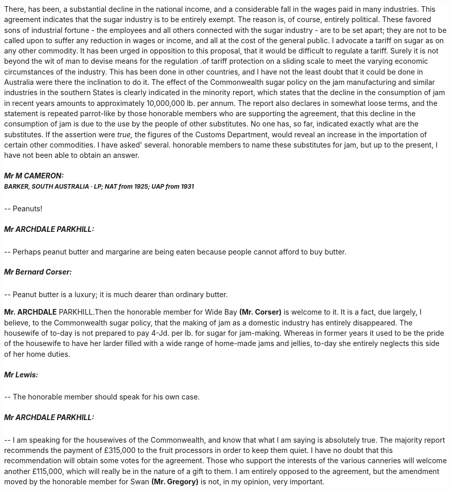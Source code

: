 There, has been, a substantial decline in the national income, and a considerable fall in the wages paid in many industries. This agreement indicates that the sugar industry is to be entirely exempt. The reason is, of course, entirely political. These favored sons of industrial fortune - the employees and all others connected with the sugar industry - are to be set apart; they are not to be called upon to suffer any reduction in wages or income, and all at the cost of the general public. I advocate a tariff on sugar as on any other commodity. It has been urged in opposition to this proposal, that it would be difficult to regulate a tariff. Surely it is not beyond the wit of man to devise means for the regulation .of tariff protection on a sliding scale to meet the varying economic circumstances of the industry. This has been done in other countries, and I have not the least doubt that it could be done in Australia were there the inclination to do it. The effect of the Commonwealth sugar policy on the jam manufacturing and similar industries in the southern States is clearly indicated in the minority report, which states that the decline in the consumption of jam in recent years amounts to approximately 10,000,000 lb. per annum. The report also declares in somewhat loose terms, and the statement is repeated parrot-like by those honorable members who are supporting the agreement, that this decline in the consumption of jam is due to the use by the people of other substitutes. No one has, so far, indicated exactly what are the substitutes. If the assertion were  *true,*  the figures of the Customs Department, would reveal an increase in the importation of certain other commodities. I have asked' several. honorable members to name these substitutes for jam, but up to the present, I have not been able to obtain an answer. 

##### Mr M CAMERON:<br><small class="text-muted">BARKER, SOUTH AUSTRALIA &middot; LP; NAT from 1925; UAP from 1931</small>

-- Peanuts! 

##### Mr ARCHDALE PARKHILL:

-- Perhaps peanut butter and margarine are being eaten because people cannot afford to buy butter. 

##### Mr Bernard Corser:

-- Peanut butter is a luxury; it is much dearer than ordinary butter. 


 **Mr. ARCHDALE** PARKHILL.Then the honorable member for Wide Bay  **(Mr. Corser)**  is welcome to it. It is a fact, due largely, I believe, to the Commonwealth sugar policy, that the making of jam as a domestic industry has entirely disappeared. The housewife of to-day is not prepared to pay 4-Jd. per lb. for sugar for jam-making. Whereas in former years it used to be the pride of the housewife to have her larder filled with a wide range of home-made jams and jellies, to-day she entirely neglects this side of her home duties. 

##### Mr Lewis:

-- The honorable member should speak for his own case. 

##### Mr ARCHDALE PARKHILL:

-- I am speaking for the housewives of the Commonwealth, and know that what I am saying is absolutely true. The majority report recommends the payment of £315,000 to the fruit processors in order to keep them quiet. I have no doubt that this recommendation will obtain some votes for the agreement. Those who support the interests of the various canneries will welcome another £115,000, which will really be in the nature of a gift to them. I am entirely opposed to the agreement, but the amendment moved by the honorable member for Swan  **(Mr. Gregory)**  is not, in my opinion, very important. 
